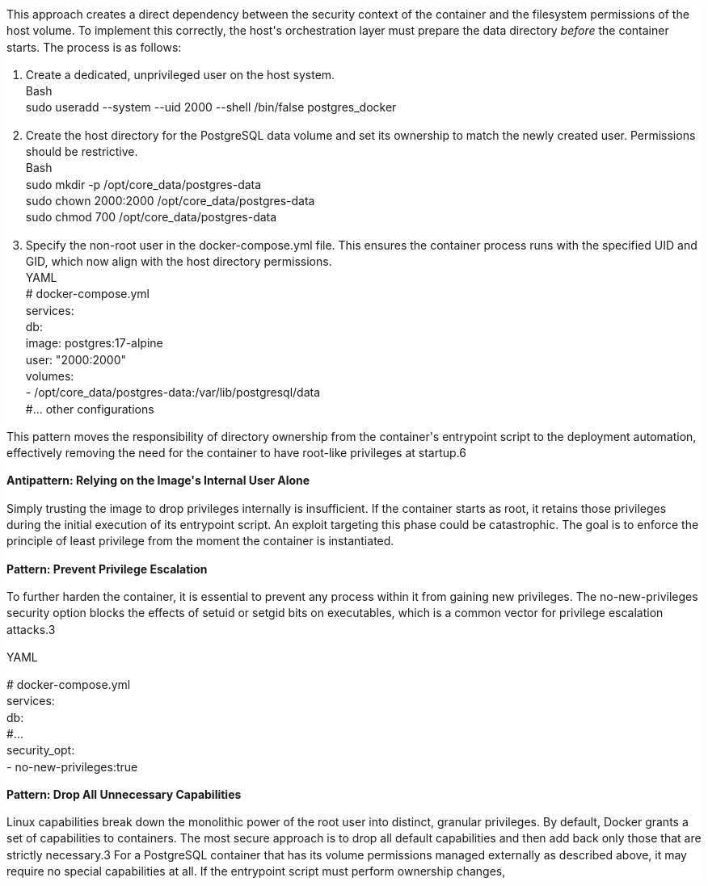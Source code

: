 This approach creates a direct dependency between the security context of the container and the filesystem permissions of the host volume. To implement this correctly, the host's orchestration layer must prepare the data directory *before* the container starts. The process is as follows:

1. Create a dedicated, unprivileged user on the host system.  
   Bash  
   sudo useradd \--system \--uid 2000 \--shell /bin/false postgres\_docker

2. Create the host directory for the PostgreSQL data volume and set its ownership to match the newly created user. Permissions should be restrictive.  
   Bash  
   sudo mkdir \-p /opt/core\_data/postgres-data  
   sudo chown 2000:2000 /opt/core\_data/postgres-data  
   sudo chmod 700 /opt/core\_data/postgres-data

3. Specify the non-root user in the docker-compose.yml file. This ensures the container process runs with the specified UID and GID, which now align with the host directory permissions.  
   YAML  
   \# docker-compose.yml  
   services:  
     db:  
       image: postgres:17-alpine  
       user: "2000:2000"  
       volumes:  
         \- /opt/core\_data/postgres-data:/var/lib/postgresql/data  
       \#... other configurations

This pattern moves the responsibility of directory ownership from the container's entrypoint script to the deployment automation, effectively removing the need for the container to have root-like privileges at startup.6

**Antipattern: Relying on the Image's Internal User Alone**

Simply trusting the image to drop privileges internally is insufficient. If the container starts as root, it retains those privileges during the initial execution of its entrypoint script. An exploit targeting this phase could be catastrophic. The goal is to enforce the principle of least privilege from the moment the container is instantiated.

**Pattern: Prevent Privilege Escalation**

To further harden the container, it is essential to prevent any process within it from gaining new privileges. The no-new-privileges security option blocks the effects of setuid or setgid bits on executables, which is a common vector for privilege escalation attacks.3

YAML

\# docker-compose.yml  
services:  
  db:  
    \#...  
    security\_opt:  
      \- no\-new-privileges:true

**Pattern: Drop All Unnecessary Capabilities**

Linux capabilities break down the monolithic power of the root user into distinct, granular privileges. By default, Docker grants a set of capabilities to containers. The most secure approach is to drop all default capabilities and then add back only those that are strictly necessary.3 For a PostgreSQL container that has its volume permissions managed externally as described above, it may require no special capabilities at all. If the entrypoint script must perform ownership changes,
